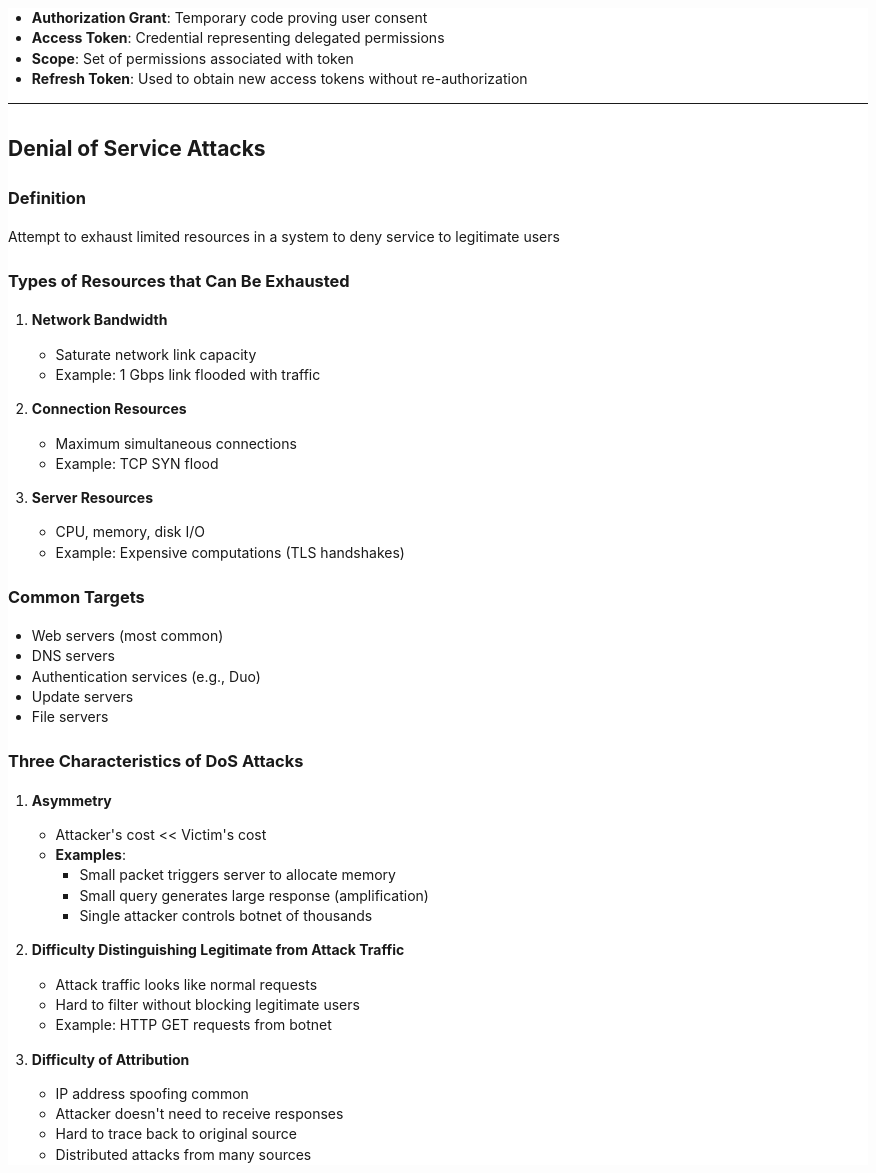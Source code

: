 - **Authorization Grant**: Temporary code proving user consent
- **Access Token**: Credential representing delegated permissions
- **Scope**: Set of permissions associated with token
- **Refresh Token**: Used to obtain new access tokens without re-authorization

---

## Denial of Service Attacks

### Definition

Attempt to exhaust limited resources in a system to deny service to legitimate users

### Types of Resources that Can Be Exhausted

1. **Network Bandwidth**
   - Saturate network link capacity
   - Example: 1 Gbps link flooded with traffic

2. **Connection Resources**
   - Maximum simultaneous connections
   - Example: TCP SYN flood

3. **Server Resources**
   - CPU, memory, disk I/O
   - Example: Expensive computations (TLS handshakes)

### Common Targets

- Web servers (most common)
- DNS servers
- Authentication services (e.g., Duo)
- Update servers
- File servers

### Three Characteristics of DoS Attacks

1. **Asymmetry**
   - Attacker's cost << Victim's cost
   - **Examples**:
     - Small packet triggers server to allocate memory
     - Small query generates large response (amplification)
     - Single attacker controls botnet of thousands

2. **Difficulty Distinguishing Legitimate from Attack Traffic**
   - Attack traffic looks like normal requests
   - Hard to filter without blocking legitimate users
   - Example: HTTP GET requests from botnet

3. **Difficulty of Attribution**
   - IP address spoofing common
   - Attacker doesn't need to receive responses
   - Hard to trace back to original source
   - Distributed attacks from many sources
